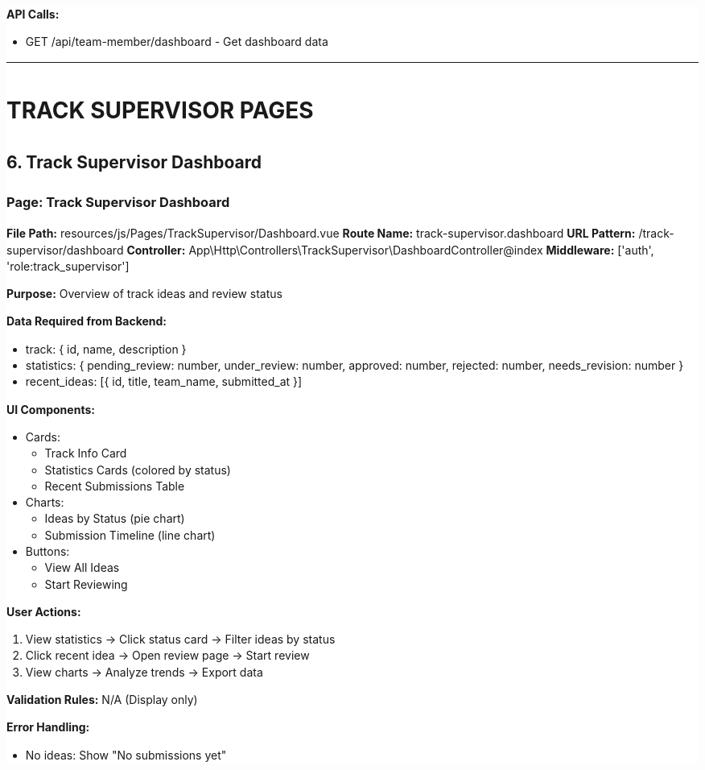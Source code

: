 **API Calls:**
- GET /api/team-member/dashboard - Get dashboard data

---

# TRACK SUPERVISOR PAGES

## 6. Track Supervisor Dashboard

### Page: Track Supervisor Dashboard
**File Path:** resources/js/Pages/TrackSupervisor/Dashboard.vue
**Route Name:** track-supervisor.dashboard
**URL Pattern:** /track-supervisor/dashboard
**Controller:** App\Http\Controllers\TrackSupervisor\DashboardController@index
**Middleware:** ['auth', 'role:track_supervisor']

**Purpose:**
Overview of track ideas and review status

**Data Required from Backend:**
- track: { id, name, description }
- statistics: { 
    pending_review: number,
    under_review: number,
    approved: number,
    rejected: number,
    needs_revision: number
  }
- recent_ideas: [{ id, title, team_name, submitted_at }]

**UI Components:**
- Cards:
  - Track Info Card
  - Statistics Cards (colored by status)
  - Recent Submissions Table
- Charts:
  - Ideas by Status (pie chart)
  - Submission Timeline (line chart)
- Buttons:
  - View All Ideas
  - Start Reviewing

**User Actions:**
1. View statistics → Click status card → Filter ideas by status
2. Click recent idea → Open review page → Start review
3. View charts → Analyze trends → Export data

**Validation Rules:**
N/A (Display only)

**Error Handling:**
- No ideas: Show "No submissions yet"
